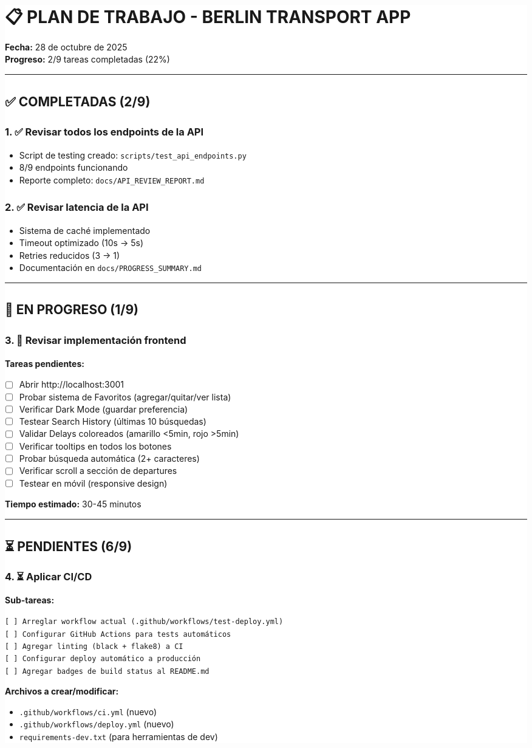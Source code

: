 # 📋 PLAN DE TRABAJO - BERLIN TRANSPORT APP

**Fecha:** 28 de octubre de 2025  
**Progreso:** 2/9 tareas completadas (22%)

---

## ✅ COMPLETADAS (2/9)

### 1. ✅ Revisar todos los endpoints de la API
- Script de testing creado: `scripts/test_api_endpoints.py`
- 8/9 endpoints funcionando
- Reporte completo: `docs/API_REVIEW_REPORT.md`

### 2. ✅ Revisar latencia de la API  
- Sistema de caché implementado
- Timeout optimizado (10s → 5s)
- Retries reducidos (3 → 1)
- Documentación en `docs/PROGRESS_SUMMARY.md`

---

## 🔄 EN PROGRESO (1/9)

### 3. 🔄 Revisar implementación frontend
**Tareas pendientes:**
- [ ] Abrir http://localhost:3001
- [ ] Probar sistema de Favoritos (agregar/quitar/ver lista)
- [ ] Verificar Dark Mode (guardar preferencia)
- [ ] Testear Search History (últimas 10 búsquedas)
- [ ] Validar Delays coloreados (amarillo <5min, rojo >5min)
- [ ] Verificar tooltips en todos los botones
- [ ] Probar búsqueda automática (2+ caracteres)
- [ ] Verificar scroll a sección de departures
- [ ] Testear en móvil (responsive design)

**Tiempo estimado:** 30-45 minutos

---

## ⏳ PENDIENTES (6/9)

### 4. ⏳ Aplicar CI/CD
**Sub-tareas:**
```
[ ] Arreglar workflow actual (.github/workflows/test-deploy.yml)
[ ] Configurar GitHub Actions para tests automáticos
[ ] Agregar linting (black + flake8) a CI
[ ] Configurar deploy automático a producción
[ ] Agregar badges de build status al README.md
```
**Archivos a crear/modificar:**
- `.github/workflows/ci.yml` (nuevo)
- `.github/workflows/deploy.yml` (nuevo)
- `requirements-dev.txt` (para herramientas de dev)
